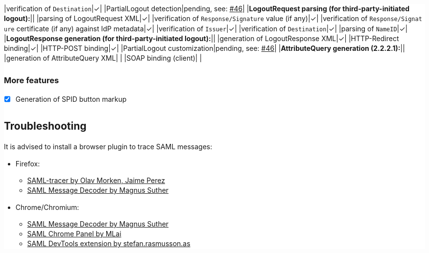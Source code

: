 |verification of `Destination`|✓|
|PartialLogout detection|pending, see: [#46](https://github.com/italia/spid-php-lib/issues/46)|
|**LogoutRequest parsing (for third-party-initiated logout):**||
|parsing of LogoutRequest XML|✓|
|verification of `Response/Signature` value (if any)|✓|
|verification of `Response/Signature` certificate (if any) against IdP metadata|✓|
|verification of `Issuer`|✓|
|verification of `Destination`|✓|
|parsing of `NameID`|✓|
|**LogoutResponse generation (for third-party-initiated logout):**||
|generation of LogoutResponse XML|✓|
|HTTP-Redirect binding|✓|
|HTTP-POST binding|✓|
|PartialLogout customization|pending, see: [#46](https://github.com/italia/spid-php-lib/issues/46)|
|**AttributeQuery generation (2.2.2.1):**||
|generation of AttributeQuery XML| |
|SOAP binding (client)| |

### More features

* [x] Generation of SPID button markup

## Troubleshooting

It is advised to install a browser plugin to trace SAML messages:

- Firefox:

  - [SAML-tracer by Olav Morken, Jaime Perez](https://addons.mozilla.org/en-US/firefox/addon/saml-tracer/)
  - [SAML Message Decoder by Magnus Suther](https://addons.mozilla.org/en-US/firefox/addon/saml-message-decoder-extension/)

- Chrome/Chromium:

  - [SAML Message Decoder by Magnus Suther](https://chrome.google.com/webstore/detail/saml-message-decoder/mpabchoaimgbdbbjjieoaeiibojelbhm)
  - [SAML Chrome Panel by MLai](https://chrome.google.com/webstore/detail/saml-chrome-panel/paijfdbeoenhembfhkhllainmocckace)
  - [SAML DevTools extension by stefan.rasmusson.as](https://chrome.google.com/webstore/detail/saml-devtools-extension/jndllhgbinhiiddokbeoeepbppdnhhio)
